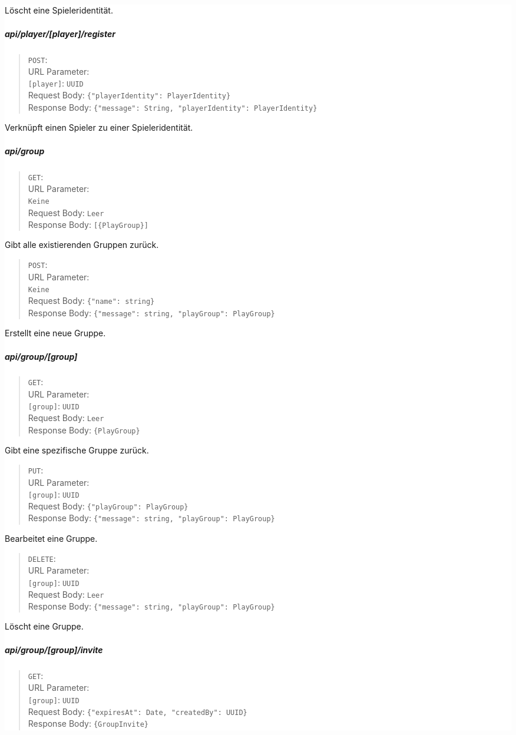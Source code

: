 Löscht eine Spieleridentität.

##### api/player/[player]/register
>`POST`:<br>
>URL Parameter:<br> 
>`[player]`: `UUID`<br>
>Request Body: `{"playerIdentity": PlayerIdentity}`<br>
>Response Body: `{"message": String, "playerIdentity": PlayerIdentity}`

Verknüpft einen Spieler zu einer Spieleridentität.

##### api/group
>`GET`:<br>
>URL Parameter:<br> 
>`Keine`<br>
>Request Body: `Leer`<br>
>Response Body: `[{PlayGroup}]`

Gibt alle existierenden Gruppen zurück.

>`POST`:<br>
>URL Parameter:<br> 
>`Keine`<br>
>Request Body: `{"name": string}`<br>
>Response Body: `{"message": string, "playGroup": PlayGroup}`

Erstellt eine neue Gruppe.

##### api/group/[group]
>`GET`:<br>
>URL Parameter:<br> 
>`[group]`: `UUID`<br>
>Request Body: `Leer`<br>
>Response Body: `{PlayGroup}`<br>

Gibt eine spezifische Gruppe zurück.

>`PUT`:<br>
>URL Parameter:<br> 
>`[group]`: `UUID`<br>
>Request Body: `{"playGroup": PlayGroup}`<br>
>Response Body: `{"message": string, "playGroup": PlayGroup}`<br>

Bearbeitet eine Gruppe.

>`DELETE`:<br>
>URL Parameter:<br> 
>`[group]`: `UUID`<br>
>Request Body: `Leer`<br>
>Response Body: `{"message": string, "playGroup": PlayGroup}`

Löscht eine Gruppe.

##### api/group/[group]/invite
>`GET`:<br>
>URL Parameter:<br> 
>`[group]`: `UUID`<br>
>Request Body: `{"expiresAt": Date, "createdBy": UUID}`<br>
>Response Body: `{GroupInvite}`
